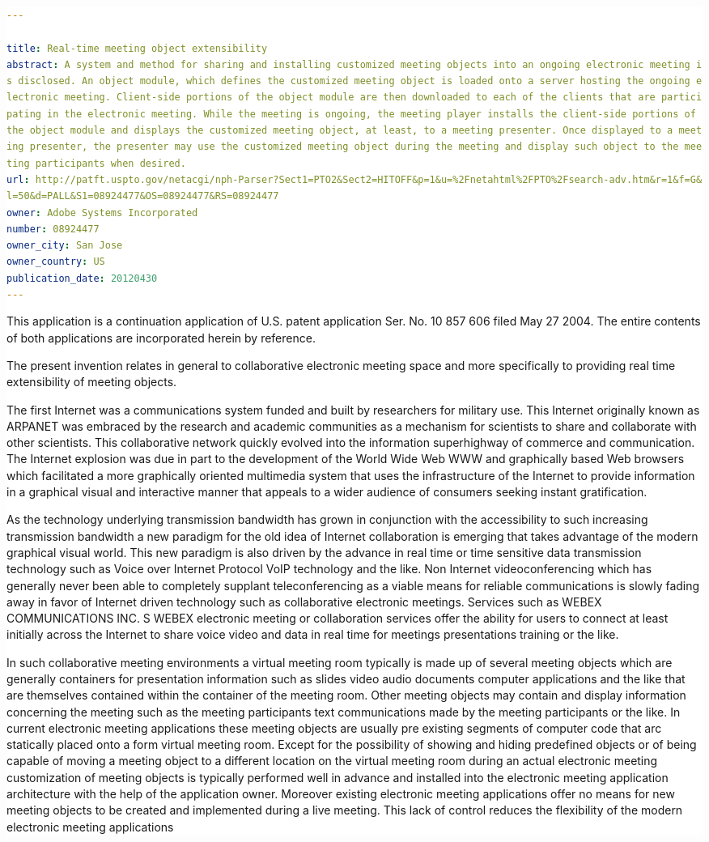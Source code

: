 ```yaml
---

title: Real-time meeting object extensibility
abstract: A system and method for sharing and installing customized meeting objects into an ongoing electronic meeting is disclosed. An object module, which defines the customized meeting object is loaded onto a server hosting the ongoing electronic meeting. Client-side portions of the object module are then downloaded to each of the clients that are participating in the electronic meeting. While the meeting is ongoing, the meeting player installs the client-side portions of the object module and displays the customized meeting object, at least, to a meeting presenter. Once displayed to a meeting presenter, the presenter may use the customized meeting object during the meeting and display such object to the meeting participants when desired.
url: http://patft.uspto.gov/netacgi/nph-Parser?Sect1=PTO2&Sect2=HITOFF&p=1&u=%2Fnetahtml%2FPTO%2Fsearch-adv.htm&r=1&f=G&l=50&d=PALL&S1=08924477&OS=08924477&RS=08924477
owner: Adobe Systems Incorporated
number: 08924477
owner_city: San Jose
owner_country: US
publication_date: 20120430
---
```

This application is a continuation application of U.S. patent application Ser. No. 10 857 606 filed May 27 2004. The entire contents of both applications are incorporated herein by reference.

The present invention relates in general to collaborative electronic meeting space and more specifically to providing real time extensibility of meeting objects.

The first Internet was a communications system funded and built by researchers for military use. This Internet originally known as ARPANET was embraced by the research and academic communities as a mechanism for scientists to share and collaborate with other scientists. This collaborative network quickly evolved into the information superhighway of commerce and communication. The Internet explosion was due in part to the development of the World Wide Web WWW and graphically based Web browsers which facilitated a more graphically oriented multimedia system that uses the infrastructure of the Internet to provide information in a graphical visual and interactive manner that appeals to a wider audience of consumers seeking instant gratification.

As the technology underlying transmission bandwidth has grown in conjunction with the accessibility to such increasing transmission bandwidth a new paradigm for the old idea of Internet collaboration is emerging that takes advantage of the modern graphical visual world. This new paradigm is also driven by the advance in real time or time sensitive data transmission technology such as Voice over Internet Protocol VoIP technology and the like. Non Internet videoconferencing which has generally never been able to completely supplant teleconferencing as a viable means for reliable communications is slowly fading away in favor of Internet driven technology such as collaborative electronic meetings. Services such as WEBEX COMMUNICATIONS INC. S WEBEX electronic meeting or collaboration services offer the ability for users to connect at least initially across the Internet to share voice video and data in real time for meetings presentations training or the like.

In such collaborative meeting environments a virtual meeting room typically is made up of several meeting objects which are generally containers for presentation information such as slides video audio documents computer applications and the like that are themselves contained within the container of the meeting room. Other meeting objects may contain and display information concerning the meeting such as the meeting participants text communications made by the meeting participants or the like. In current electronic meeting applications these meeting objects are usually pre existing segments of computer code that arc statically placed onto a form virtual meeting room. Except for the possibility of showing and hiding predefined objects or of being capable of moving a meeting object to a different location on the virtual meeting room during an actual electronic meeting customization of meeting objects is typically performed well in advance and installed into the electronic meeting application architecture with the help of the application owner. Moreover existing electronic meeting applications offer no means for new meeting objects to be created and implemented during a live meeting. This lack of control reduces the flexibility of the modern electronic meeting applications 
